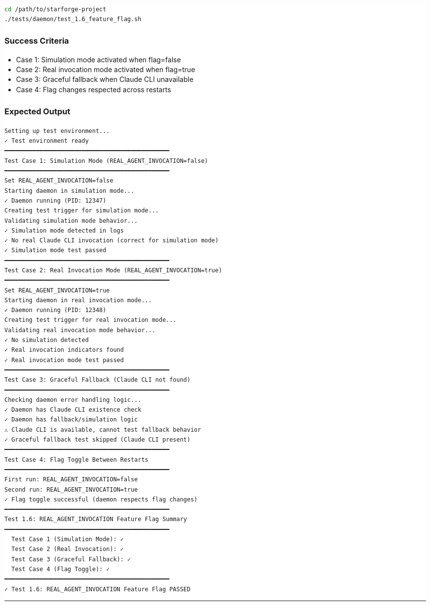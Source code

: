 ```bash
cd /path/to/starforge-project
./tests/daemon/test_1.6_feature_flag.sh
```

### Success Criteria

- Case 1: Simulation mode activated when flag=false
- Case 2: Real invocation mode activated when flag=true
- Case 3: Graceful fallback when Claude CLI unavailable
- Case 4: Flag changes respected across restarts

### Expected Output

```
Setting up test environment...
✓ Test environment ready
━━━━━━━━━━━━━━━━━━━━━━━━━━━━━━━━━━━━━━━━━━━━━━━
Test Case 1: Simulation Mode (REAL_AGENT_INVOCATION=false)
━━━━━━━━━━━━━━━━━━━━━━━━━━━━━━━━━━━━━━━━━━━━━━━
Set REAL_AGENT_INVOCATION=false
Starting daemon in simulation mode...
✓ Daemon running (PID: 12347)
Creating test trigger for simulation mode...
Validating simulation mode behavior...
✓ Simulation mode detected in logs
✓ No real Claude CLI invocation (correct for simulation mode)
✓ Simulation mode test passed
━━━━━━━━━━━━━━━━━━━━━━━━━━━━━━━━━━━━━━━━━━━━━━━
Test Case 2: Real Invocation Mode (REAL_AGENT_INVOCATION=true)
━━━━━━━━━━━━━━━━━━━━━━━━━━━━━━━━━━━━━━━━━━━━━━━
Set REAL_AGENT_INVOCATION=true
Starting daemon in real invocation mode...
✓ Daemon running (PID: 12348)
Creating test trigger for real invocation mode...
Validating real invocation mode behavior...
✓ No simulation detected
✓ Real invocation indicators found
✓ Real invocation mode test passed
━━━━━━━━━━━━━━━━━━━━━━━━━━━━━━━━━━━━━━━━━━━━━━━
Test Case 3: Graceful Fallback (Claude CLI not found)
━━━━━━━━━━━━━━━━━━━━━━━━━━━━━━━━━━━━━━━━━━━━━━━
Checking daemon error handling logic...
✓ Daemon has Claude CLI existence check
✓ Daemon has fallback/simulation logic
⚠ Claude CLI is available, cannot test fallback behavior
✓ Graceful fallback test skipped (Claude CLI present)
━━━━━━━━━━━━━━━━━━━━━━━━━━━━━━━━━━━━━━━━━━━━━━━
Test Case 4: Flag Toggle Between Restarts
━━━━━━━━━━━━━━━━━━━━━━━━━━━━━━━━━━━━━━━━━━━━━━━
First run: REAL_AGENT_INVOCATION=false
Second run: REAL_AGENT_INVOCATION=true
✓ Flag toggle successful (daemon respects flag changes)
━━━━━━━━━━━━━━━━━━━━━━━━━━━━━━━━━━━━━━━━━━━━━━━
Test 1.6: REAL_AGENT_INVOCATION Feature Flag Summary
━━━━━━━━━━━━━━━━━━━━━━━━━━━━━━━━━━━━━━━━━━━━━━━
  Test Case 1 (Simulation Mode): ✓
  Test Case 2 (Real Invocation): ✓
  Test Case 3 (Graceful Fallback): ✓
  Test Case 4 (Flag Toggle): ✓
━━━━━━━━━━━━━━━━━━━━━━━━━━━━━━━━━━━━━━━━━━━━━━━
✓ Test 1.6: REAL_AGENT_INVOCATION Feature Flag PASSED
```

---